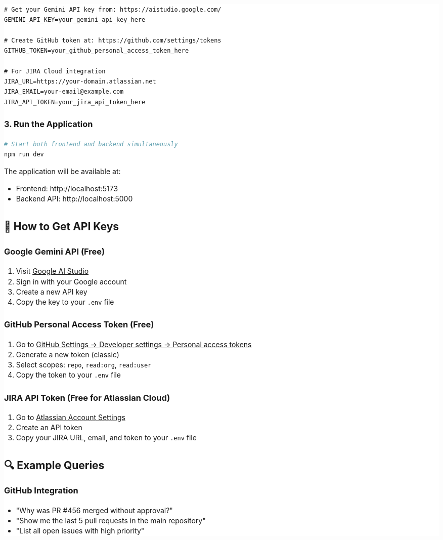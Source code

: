 ```env
# Get your Gemini API key from: https://aistudio.google.com/
GEMINI_API_KEY=your_gemini_api_key_here

# Create GitHub token at: https://github.com/settings/tokens
GITHUB_TOKEN=your_github_personal_access_token_here

# For JIRA Cloud integration
JIRA_URL=https://your-domain.atlassian.net
JIRA_EMAIL=your-email@example.com
JIRA_API_TOKEN=your_jira_api_token_here
```

### 3. Run the Application

```bash
# Start both frontend and backend simultaneously
npm run dev
```

The application will be available at:
- Frontend: http://localhost:5173
- Backend API: http://localhost:5000

## 📖 How to Get API Keys

### Google Gemini API (Free)
1. Visit [Google AI Studio](https://aistudio.google.com/)
2. Sign in with your Google account
3. Create a new API key
4. Copy the key to your `.env` file

### GitHub Personal Access Token (Free)
1. Go to [GitHub Settings → Developer settings → Personal access tokens](https://github.com/settings/tokens)
2. Generate a new token (classic)
3. Select scopes: `repo`, `read:org`, `read:user`
4. Copy the token to your `.env` file

### JIRA API Token (Free for Atlassian Cloud)
1. Go to [Atlassian Account Settings](https://id.atlassian.com/manage/api-tokens)
2. Create an API token
3. Copy your JIRA URL, email, and token to your `.env` file

## 🔍 Example Queries

### GitHub Integration
- "Why was PR #456 merged without approval?"
- "Show me the last 5 pull requests in the main repository"
- "List all open issues with high priority"
